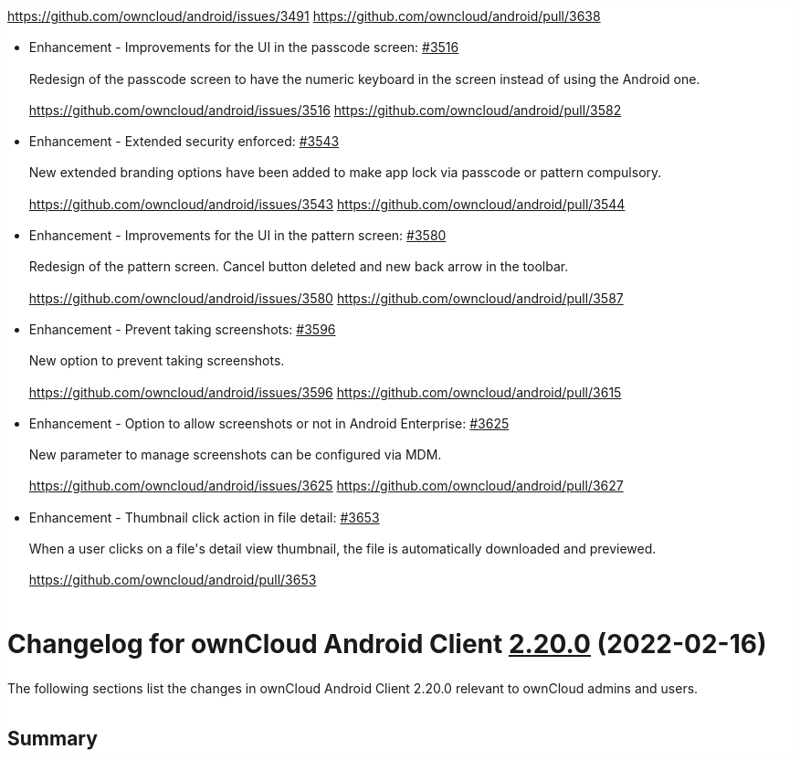    https://github.com/owncloud/android/issues/3491
   https://github.com/owncloud/android/pull/3638

* Enhancement - Improvements for the UI in the passcode screen: [#3516](https://github.com/owncloud/android/issues/3516)

   Redesign of the passcode screen to have the numeric keyboard in the screen instead of using the
   Android one.

   https://github.com/owncloud/android/issues/3516
   https://github.com/owncloud/android/pull/3582

* Enhancement - Extended security enforced: [#3543](https://github.com/owncloud/android/issues/3543)

   New extended branding options have been added to make app lock via passcode or pattern
   compulsory.

   https://github.com/owncloud/android/issues/3543
   https://github.com/owncloud/android/pull/3544

* Enhancement - Improvements for the UI in the pattern screen: [#3580](https://github.com/owncloud/android/issues/3580)

   Redesign of the pattern screen. Cancel button deleted and new back arrow in the toolbar.

   https://github.com/owncloud/android/issues/3580
   https://github.com/owncloud/android/pull/3587

* Enhancement - Prevent taking screenshots: [#3596](https://github.com/owncloud/android/issues/3596)

   New option to prevent taking screenshots.

   https://github.com/owncloud/android/issues/3596
   https://github.com/owncloud/android/pull/3615

* Enhancement - Option to allow screenshots or not in Android Enterprise: [#3625](https://github.com/owncloud/android/issues/3625)

   New parameter to manage screenshots can be configured via MDM.

   https://github.com/owncloud/android/issues/3625
   https://github.com/owncloud/android/pull/3627

* Enhancement - Thumbnail click action in file detail: [#3653](https://github.com/owncloud/android/pull/3653)

   When a user clicks on a file's detail view thumbnail, the file is automatically downloaded and
   previewed.

   https://github.com/owncloud/android/pull/3653

Changelog for ownCloud Android Client [2.20.0] (2022-02-16)
=======================================
The following sections list the changes in ownCloud Android Client 2.20.0 relevant to
ownCloud admins and users.

[2.20.0]: https://github.com/owncloud/android/compare/v2.19.0...v2.20.0

Summary
-------


[unreleased]: https://github.com/owncloud/android/compare/v4.1.0...master
[4.1.0]: https://github.com/owncloud/android/compare/v4.0.0...v4.1.0
[4.0.0]: https://github.com/owncloud/android/compare/v3.0.4...v4.0.0
[3.0.4]: https://github.com/owncloud/android/compare/v3.0.3...v3.0.4
[3.0.3]: https://github.com/owncloud/android/compare/v3.0.2...v3.0.3
[3.0.2]: https://github.com/owncloud/android/compare/v3.0.1...v3.0.2
[3.0.1]: https://github.com/owncloud/android/compare/v3.0.0...v3.0.1
[3.0.0]: https://github.com/owncloud/android/compare/v2.21.2...v3.0.0
[2.21.2]: https://github.com/owncloud/android/compare/v2.21.1...v2.21.2
[2.21.1]: https://github.com/owncloud/android/compare/v2.21.0...v2.21.1
[2.21.0]: https://github.com/owncloud/android/compare/v2.20.0...v2.21.0
[2.19.0]: https://github.com/owncloud/android/compare/v2.18.3...v2.19.0
[2.18.3]: https://github.com/owncloud/android/compare/v2.18.1...v2.18.3
[2.18.1]: https://github.com/owncloud/android/compare/v2.18.0...v2.18.1